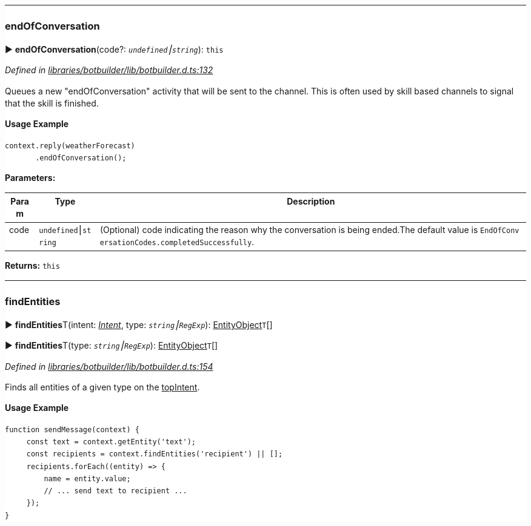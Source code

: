

___

<a id="endofconversation"></a>

###  endOfConversation

► **endOfConversation**(code?: *`undefined`⎮`string`*): `this`



*Defined in [libraries/botbuilder/lib/botbuilder.d.ts:132](https://github.com/Microsoft/botbuilder-js/blob/a28edbb/libraries/botbuilder/lib/botbuilder.d.ts#L132)*



Queues a new "endOfConversation" activity that will be sent to the channel. This is often used by skill based channels to signal that the skill is finished.

**Usage Example**

    context.reply(weatherForecast)
           .endOfConversation();


**Parameters:**

| Param | Type | Description |
| ------ | ------ | ------ |
| code | `undefined`⎮`string`   |  (Optional) code indicating the reason why the conversation is being ended.The default value is `EndOfConversationCodes.completedSuccessfully`. |





**Returns:** `this`





___

<a id="findentities"></a>

###  findEntities

► **findEntities**T(intent: *[Intent](botbuilder.intent.md)*, type: *`string`⎮`RegExp`*): [EntityObject](botbuilder.entityobject.md)`T`[]

► **findEntities**T(type: *`string`⎮`RegExp`*): [EntityObject](botbuilder.entityobject.md)`T`[]



*Defined in [libraries/botbuilder/lib/botbuilder.d.ts:154](https://github.com/Microsoft/botbuilder-js/blob/a28edbb/libraries/botbuilder/lib/botbuilder.d.ts#L154)*



Finds all entities of a given type on the [topIntent](#topintent).

**Usage Example**

    function sendMessage(context) {
         const text = context.getEntity('text');
         const recipients = context.findEntities('recipient') || [];
         recipients.forEach((entity) => {
             name = entity.value;
             // ... send text to recipient ...
         });
    }
